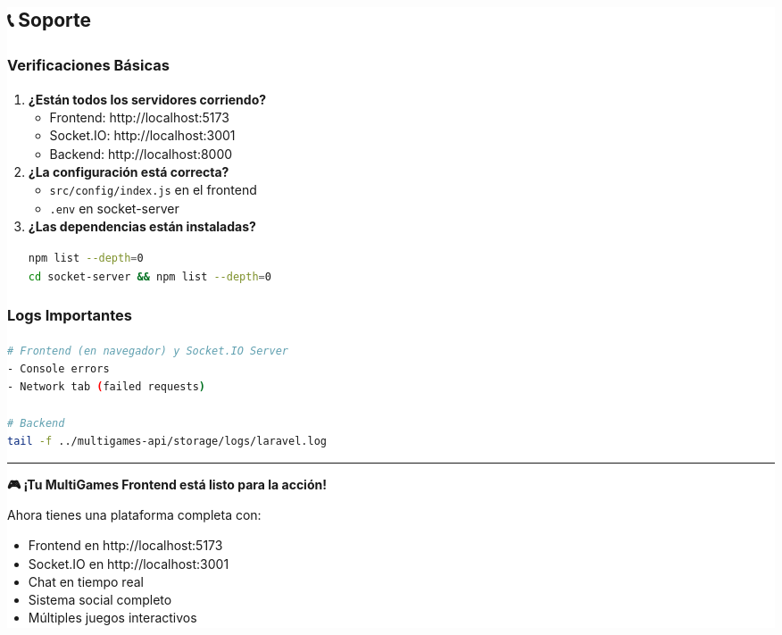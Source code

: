 ## 📞 Soporte

### Verificaciones Básicas

1. **¿Están todos los servidores corriendo?**
   * Frontend: http://localhost:5173
   * Socket.IO: http://localhost:3001
   * Backend: http://localhost:8000
2. **¿La configuración está correcta?**
   * `src/config/index.js` en el frontend
   * `.env` en socket-server
3. **¿Las dependencias están instaladas?**
   ```bash
   npm list --depth=0
   cd socket-server && npm list --depth=0
   ```

### Logs Importantes

```bash
# Frontend (en navegador) y Socket.IO Server
- Console errors
- Network tab (failed requests)

# Backend
tail -f ../multigames-api/storage/logs/laravel.log
```

---

**🎮 ¡Tu MultiGames Frontend está listo para la acción!**

Ahora tienes una plataforma completa con:

* Frontend en http://localhost:5173
* Socket.IO en http://localhost:3001
* Chat en tiempo real
* Sistema social completo
* Múltiples juegos interactivos
